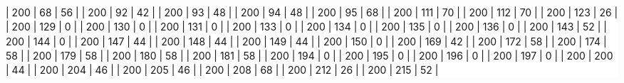| 200             | 68                 | 56       |
| 200             | 92                 | 42       |
| 200             | 93                 | 48       |
| 200             | 94                 | 48       |
| 200             | 95                 | 68       |
| 200             | 111                | 70       |
| 200             | 112                | 70       |
| 200             | 123                | 26       |
| 200             | 129                | 0        |
| 200             | 130                | 0        |
| 200             | 131                | 0        |
| 200             | 133                | 0        |
| 200             | 134                | 0        |
| 200             | 135                | 0        |
| 200             | 136                | 0        |
| 200             | 143                | 52       |
| 200             | 144                | 0        |
| 200             | 147                | 44       |
| 200             | 148                | 44       |
| 200             | 149                | 44       |
| 200             | 150                | 0        |
| 200             | 169                | 42       |
| 200             | 172                | 58       |
| 200             | 174                | 58       |
| 200             | 179                | 58       |
| 200             | 180                | 58       |
| 200             | 181                | 58       |
| 200             | 194                | 0        |
| 200             | 195                | 0        |
| 200             | 196                | 0        |
| 200             | 197                | 0        |
| 200             | 200                | 44       |
| 200             | 204                | 46       |
| 200             | 205                | 46       |
| 200             | 208                | 68       |
| 200             | 212                | 26       |
| 200             | 215                | 52       |